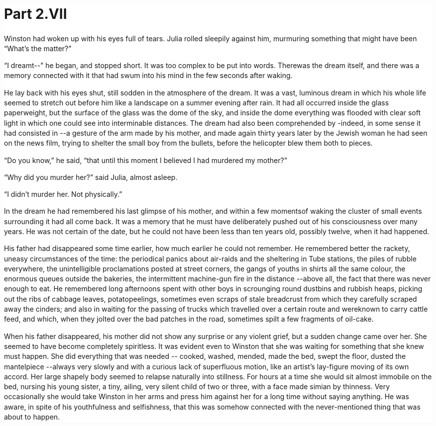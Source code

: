 # Part 2.VII

Winston had woken up with his eyes full of tears. Julia rolled sleepily against him, murmuring something that might have been “What’s the matter?”

“I dreamt--” he began, and stopped short. It was too complex to be put into words. Therewas the dream itself, and there was a memory connected with it that had swum into his mind in the few seconds after waking.

He lay back with his eyes shut, still sodden in the atmosphere of the dream. It was a vast, luminous dream in which his whole life seemed to stretch out before him like a landscape on a summer evening after rain. It had all occurred inside the glass paperweight, but the surface of the glass was the dome of the sky, and inside the dome everything was flooded with clear soft light in which one could see into interminable distances. The dream had also been comprehended by -indeed, in some sense it had consisted in --a gesture of the arm made by his mother, and made again thirty years later by the Jewish woman he had seen on the news film, trying to shelter the small boy from the bullets, before the helicopter blew them both to pieces.

“Do you know,” he said, “that until this moment I believed I had murdered my mother?”

“Why did you murder her?” said Julia, almost asleep.

“I didn’t murder her. Not physically.”

In the dream he had remembered his last glimpse of his mother, and within a few momentsof waking the cluster of small events surrounding it had all come back. It was a memory that he must have deliberately pushed out of his consciousness over many years. He was not certain of the date, but he could not have been less than ten years old, possibly twelve, when it had happened.

His father had disappeared some time earlier, how much earlier he could not remember. He remembered better the rackety, uneasy circumstances of the time: the periodical panics about air-raids and the sheltering in Tube stations, the piles of rubble everywhere, the unintelligible proclamations posted at street corners, the gangs of youths in shirts all the same colour, the enormous queues outside the bakeries, the intermittent machine-gun fire in the distance --above all, the fact that there was never enough to eat. He remembered long afternoons spent with other boys in scrounging round dustbins and rubbish heaps, picking out the ribs of cabbage leaves, potatopeelings, sometimes even scraps of stale breadcrust from which they carefully scraped away the cinders; and also in waiting for the passing of trucks which travelled over a certain route and wereknown to carry cattle feed, and which, when they jolted over the bad patches in the road, sometimes spilt a few fragments of oil-cake.

When his father disappeared, his mother did not show any surprise or any violent grief, but a sudden change came over her. She seemed to have become completely spiritless. It was evident even to Winston that she was waiting for something that she knew must happen. She did everything that was needed -- cooked, washed, mended, made the bed, swept the floor, dusted the mantelpiece --always very slowly and with a curious lack of superfluous motion, like an artist’s lay-figure moving of its own accord. Her large shapely body seemed to relapse naturally into stillness. For hours at a time she would sit almost immobile on the bed, nursing his young sister, a tiny, ailing, very silent child of two or three, with a face made simian by thinness. Very occasionally she would take Winston in her arms and press him against her for a long time without saying anything. He was aware, in spite of his youthfulness and selfishness, that this was somehow connected with the never-mentioned thing that was about to happen.
